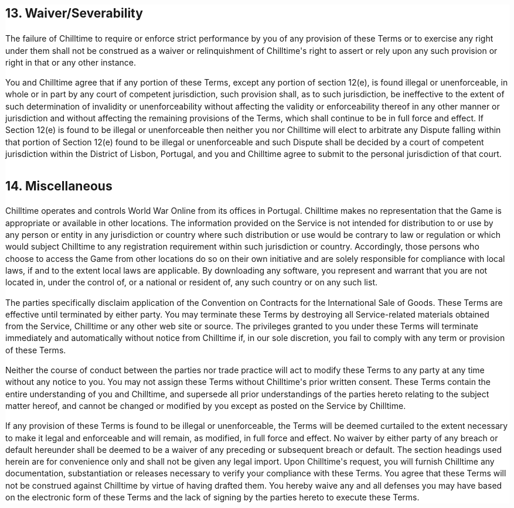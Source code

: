 ## 13. Waiver/Severability

The failure of Chilltime to require or enforce strict performance by you of any provision of these
Terms or to exercise any right under them shall not be construed as a waiver or relinquishment of
Chilltime's right to assert or rely upon any such provision or right in that or any other instance.

You and Chilltime agree that if any portion of these Terms, except any portion of section 12(e), is
found illegal or unenforceable, in whole or in part by any court of competent jurisdiction, such
provision shall, as to such jurisdiction, be ineffective to the extent of such determination of
invalidity or unenforceability without affecting the validity or enforceability thereof in any other
manner or jurisdiction and without affecting the remaining provisions of the Terms, which shall
continue to be in full force and effect. If Section 12(e) is found to be illegal or unenforceable
then neither you nor Chilltime will elect to arbitrate any Dispute falling within that portion of
Section 12(e) found to be illegal or unenforceable and such Dispute shall be decided by a court of
competent jurisdiction within the District of Lisbon, Portugal, and you and Chilltime agree to
submit to the personal jurisdiction of that court.

## 14. Miscellaneous

Chilltime operates and controls World War Online from its offices in Portugal. Chilltime makes no
representation that the Game is appropriate or available in other locations. The information
provided on the Service is not intended for distribution to or use by any person or entity in any
jurisdiction or country where such distribution or use would be contrary to law or regulation or
which would subject Chilltime to any registration requirement within such jurisdiction or country.
Accordingly, those persons who choose to access the Game from other locations do so on their own
initiative and are solely responsible for compliance with local laws, if and to the extent local
laws are applicable. By downloading any software, you represent and warrant that you are not located
in, under the control of, or a national or resident of, any such country or on any such list.

The parties specifically disclaim application of the Convention on Contracts for the International
Sale of Goods. These Terms are effective until terminated by either party. You may terminate these
Terms by destroying all Service-related materials obtained from the Service, Chilltime or any other
web site or source. The privileges granted to you under these Terms will terminate immediately and
automatically without notice from Chilltime if, in our sole discretion, you fail to comply with any
term or provision of these Terms.

Neither the course of conduct between the parties nor trade practice will act to modify these Terms
to any party at any time without any notice to you. You may not assign these Terms without
Chilltime's prior written consent. These Terms contain the entire understanding of you and
Chilltime, and supersede all prior understandings of the parties hereto relating to the subject
matter hereof, and cannot be changed or modified by you except as posted on the Service by
Chilltime.

If any provision of these Terms is found to be illegal or unenforceable, the Terms will be deemed
curtailed to the extent necessary to make it legal and enforceable and will remain, as modified, in
full force and effect. No waiver by either party of any breach or default hereunder shall be deemed
to be a waiver of any preceding or subsequent breach or default. The section headings used herein
are for convenience only and shall not be given any legal import. Upon Chilltime's request, you will
furnish Chilltime any documentation, substantiation or releases necessary to verify your compliance
with these Terms. You agree that these Terms will not be construed against Chilltime by virtue of
having drafted them. You hereby waive any and all defenses you may have based on the electronic form
of these Terms and the lack of signing by the parties hereto to execute these Terms.
